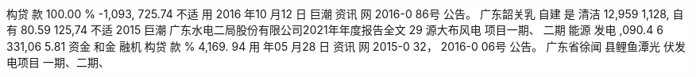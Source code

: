 构贷
款
100.00
%
-1,093,
725.74
不适
用
2016
年10
月12
日
巨潮
资讯
网
2016-0
86号
公告。
广东韶关乳
自建
是
清洁
12,959
1,128,
自有
80.59
125,74
不适
2015
巨潮
广东水电二局股份有限公司2021年年度报告全文
29
源大布风电
项目一期、
二期
能源
发电
,090.4
6
331,06
5.81
资金
和金
融机
构贷
款
%
4,169.
94
用
年05
月28
日
资讯
网
2015-0
32，
2016-0
06号
公告。
广东省徐闻
县鲤鱼潭光
伏发电项目
一期、二期、